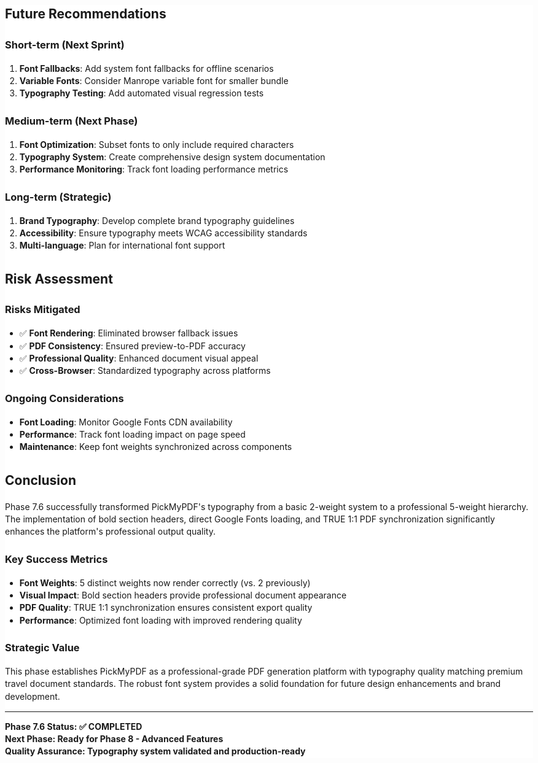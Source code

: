## Future Recommendations

### Short-term (Next Sprint)
1. **Font Fallbacks**: Add system font fallbacks for offline scenarios
2. **Variable Fonts**: Consider Manrope variable font for smaller bundle
3. **Typography Testing**: Add automated visual regression tests

### Medium-term (Next Phase)
1. **Font Optimization**: Subset fonts to only include required characters
2. **Typography System**: Create comprehensive design system documentation
3. **Performance Monitoring**: Track font loading performance metrics

### Long-term (Strategic)
1. **Brand Typography**: Develop complete brand typography guidelines
2. **Accessibility**: Ensure typography meets WCAG accessibility standards
3. **Multi-language**: Plan for international font support

## Risk Assessment

### Risks Mitigated
- ✅ **Font Rendering**: Eliminated browser fallback issues
- ✅ **PDF Consistency**: Ensured preview-to-PDF accuracy
- ✅ **Professional Quality**: Enhanced document visual appeal
- ✅ **Cross-Browser**: Standardized typography across platforms

### Ongoing Considerations
- **Font Loading**: Monitor Google Fonts CDN availability
- **Performance**: Track font loading impact on page speed
- **Maintenance**: Keep font weights synchronized across components

## Conclusion

Phase 7.6 successfully transformed PickMyPDF's typography from a basic 2-weight system to a professional 5-weight hierarchy. The implementation of bold section headers, direct Google Fonts loading, and TRUE 1:1 PDF synchronization significantly enhances the platform's professional output quality.

### Key Success Metrics
- **Font Weights**: 5 distinct weights now render correctly (vs. 2 previously)
- **Visual Impact**: Bold section headers provide professional document appearance
- **PDF Quality**: TRUE 1:1 synchronization ensures consistent export quality
- **Performance**: Optimized font loading with improved rendering quality

### Strategic Value
This phase establishes PickMyPDF as a professional-grade PDF generation platform with typography quality matching premium travel document standards. The robust font system provides a solid foundation for future design enhancements and brand development.

---

**Phase 7.6 Status: ✅ COMPLETED**  
**Next Phase: Ready for Phase 8 - Advanced Features**  
**Quality Assurance: Typography system validated and production-ready** 